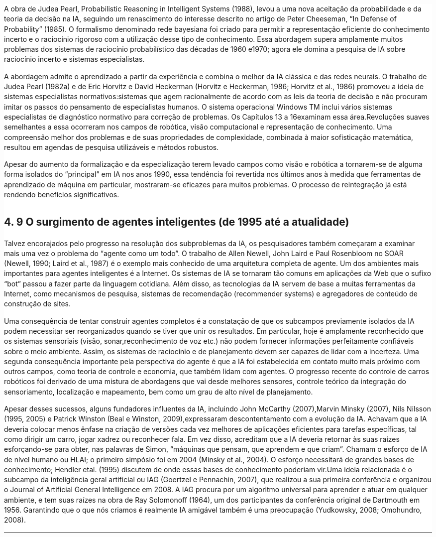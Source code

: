 A obra de Judea Pearl, Probabilistic Reasoning in Intelligent Systems (1988), levou a uma nova aceitação da probabilidade e da teoria da decisão na IA, seguindo um renascimento do interesse descrito no artigo de Peter Cheeseman, “In Defense of Probability” (1985). O formalismo denominado rede bayesiana foi criado para permitir a representação eficiente do conhecimento incerto e o raciocínio rigoroso com a utilização desse tipo de conhecimento. Essa abordagem supera amplamente muitos problemas dos sistemas de raciocínio probabilístico das décadas de 1960 e1970; agora ele domina a pesquisa de IA sobre raciocínio incerto e sistemas especialistas.

A abordagem admite o aprendizado a partir da experiência e combina o melhor da IA clássica e das redes neurais. O trabalho de Judea Pearl (1982a) e de Eric Horvitz e David Heckerman (Horvitz e Heckerman, 1986; Horvitz et al., 1986) promoveu a ideia de sistemas especialistas normativos:sistemas que agem racionalmente de acordo com as leis da teoria de decisão e não procuram imitar os passos do pensamento de especialistas humanos. O sistema operacional Windows TM inclui vários sistemas especialistas de diagnóstico normativo para correção de problemas. Os Capítulos 13 a 16examinam essa área.Revoluções suaves semelhantes a essa ocorreram nos campos de robótica, visão computacional e representação de conhecimento. Uma compreensão melhor dos problemas e de suas propriedades de complexidade, combinada à maior sofisticação matemática, resultou em agendas de pesquisa utilizáveis e métodos robustos. 

Apesar do aumento da formalização e da especialização terem levado campos como visão e robótica a tornarem-se de alguma forma isolados do “principal” em IA nos anos 1990, essa tendência foi revertida nos últimos anos à medida que ferramentas de aprendizado de máquina em particular, mostraram-se eficazes para muitos problemas. O processo de reintegração já está rendendo benefícios significativos.

## 4. 9 O surgimento de agentes inteligentes (de 1995 até a atualidade)

Talvez encorajados pelo progresso na resolução dos subproblemas da IA, os pesquisadores também começaram a examinar mais uma vez o problema do “agente como um todo”. O trabalho de Allen Newell, John Laird e Paul Rosenbloom no SOAR (Newell, 1990; Laird et al., 1987) é o exemplo mais conhecido de uma arquitetura completa de agente. Um dos ambientes mais importantes para agentes inteligentes é a Internet. Os sistemas de IA se tornaram tão comuns em aplicações da Web que o sufixo “bot” passou a fazer parte da linguagem cotidiana. Além disso, as tecnologias da IA servem de base a muitas ferramentas da Internet, como mecanismos de pesquisa, sistemas de recomendação (recommender systems) e agregadores de conteúdo de construção de sites.

Uma consequência de tentar construir agentes completos é a constatação de que os subcampos previamente isolados da IA podem necessitar ser reorganizados quando se tiver que unir os resultados. Em particular, hoje é amplamente reconhecido que os sistemas sensoriais (visão, sonar,reconhecimento de voz etc.) não podem fornecer informações perfeitamente confiáveis sobre o meio ambiente. Assim, os sistemas de raciocínio e de planejamento devem ser capazes de lidar com a incerteza. Uma segunda consequência importante pela perspectiva do agente é que a IA foi estabelecida em contato muito mais próximo com outros campos, como teoria de controle e economia, que também lidam com agentes. O progresso recente do controle de carros robóticos foi derivado de uma mistura de abordagens que vai desde melhores sensores, controle teórico da integração do sensoriamento, localização e mapeamento, bem como um grau de alto nível de planejamento.

Apesar desses sucessos, alguns fundadores influentes da IA, incluindo John McCarthy (2007),Marvin Minsky (2007), Nils Nilsson (1995, 2005) e Patrick Winston (Beal e Winston, 2009),expressaram descontentamento com a evolução da IA. Achavam que a IA deveria colocar menos ênfase na criação de versões cada vez melhores de aplicações eficientes para tarefas específicas, tal como dirigir um carro, jogar xadrez ou reconhecer fala. Em vez disso, acreditam que a IA deveria retornar às suas raízes esforçando-se para obter, nas palavras de Simon, “máquinas que pensam, que aprendem e que criam”. Chamam o esforço de IA de nível humano ou HLAI; o primeiro simpósio foi em 2004 (Minsky et al., 2004). O esforço necessitará de grandes bases de conhecimento; Hendler etal. (1995) discutem de onde essas bases de conhecimento poderiam vir.Uma ideia relacionada é o subcampo da inteligência geral artificial ou IAG (Goertzel e Pennachin, 2007), que realizou a sua primeira conferência e organizou o Journal of Artificial General Intelligence em 2008. A IAG procura por um algoritmo universal para aprender e atuar em qualquer ambiente, e tem suas raízes na obra de Ray Solomonoff (1964), um dos participantes da conferência original de Dartmouth em 1956. Garantindo que o que nós criamos é realmente IA amigável também é uma preocupação (Yudkowsky, 2008; Omohundro, 2008).

---
